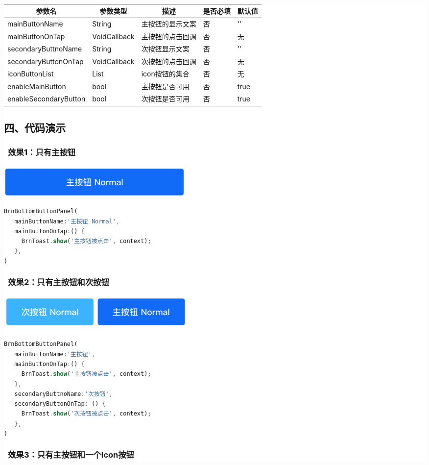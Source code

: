 | 参数名 | 参数类型 | 描述 | 是否必填 | 默认值 |
| --- | --- | --- | --- | --- |
| mainButtonName | String | 主按钮的显示文案 | 否 | '' |
| mainButtonOnTap | VoidCallback | 主按钮的点击回调 | 否 | 无 |
| secondaryButtnoName | String | 次按钮显示文案 | 否 | '' |
| secondaryButtonOnTap | VoidCallback | 次按钮的点击回调 | 否 | 无 |
| iconButtonList | List | icon按钮的集合 | 否 | 无 |
| enableMainButton | bool | 主按钮是否可用 | 否 | true |
| enableSecondaryButton | bool | 次按钮是否可用 | 否 | true |

## 四、代码演示

###  效果1：只有主按钮

 

<img src="./img/pannel_1.png" style="zoom:50%;" />

```dart
BrnBottomButtonPanel(  
   mainButtonName:'主按钮 Normal',  
   mainButtonOnTap:() {  
     BrnToast.show('主按钮被点击', context);  
   },  
)
```
###  效果2：只有主按钮和次按钮

 

<img src="./img/pannel_2.png" style="zoom:50%;" />



```dart
BrnBottomButtonPanel(  
   mainButtonName:'主按钮',  
   mainButtonOnTap:() {  
     BrnToast.show('主按钮被点击', context);  
   },  
   secondaryButtnoName:'次按钮',  
   secondaryButtonOnTap: () {  
     BrnToast.show('次按钮被点击', context);  
   },  
)
```
###  效果3：只有主按钮和一个Icon按钮
